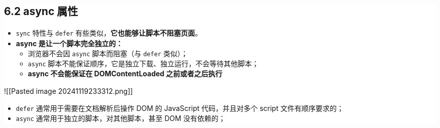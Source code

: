 ## 6.2 async 属性

- `sync` 特性与 `defer` 有些类似，**它也能够让脚本不阻塞页面**。
- **async 是让一个脚本完全独立的：**
    - 浏览器不会因 `async` 脚本而阻塞（与 `defer` 类似）；
    - `async` 脚本不能保证顺序，它是独立下载、独立运行，不会等待其他脚本；
    - **async 不会能保证在 DOMContentLoaded 之前或者之后执行**

![[Pasted image 20241119233312.png]]

- `defer` 通常用于需要在文档解析后操作 DOM 的 JavaScript 代码，并且对多个 script 文件有顺序要求的；
- `async` 通常用于独立的脚本，对其他脚本，甚至 DOM 没有依赖的；